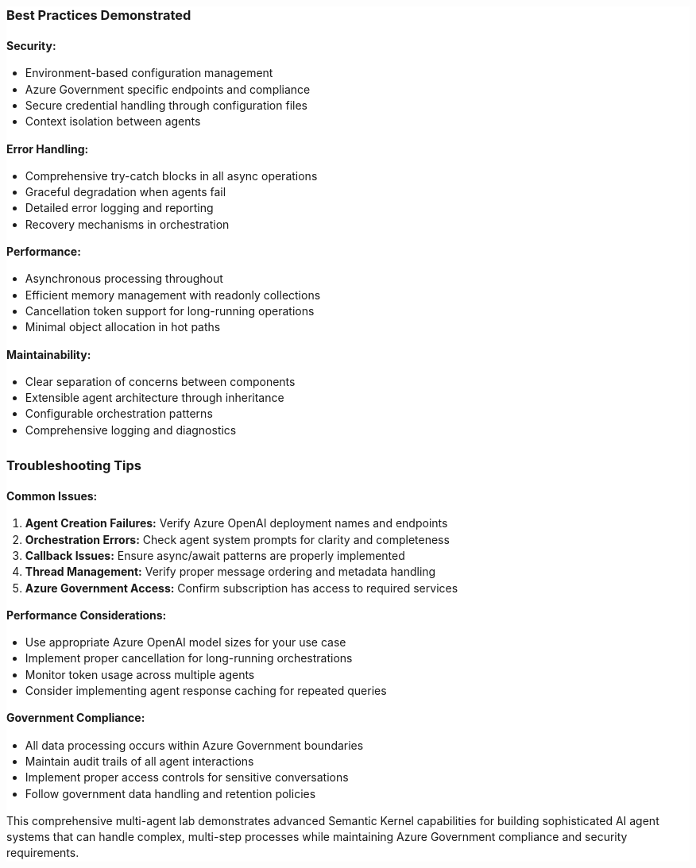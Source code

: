 ### Best Practices Demonstrated

**Security:**
- Environment-based configuration management
- Azure Government specific endpoints and compliance
- Secure credential handling through configuration files
- Context isolation between agents

**Error Handling:**
- Comprehensive try-catch blocks in all async operations
- Graceful degradation when agents fail
- Detailed error logging and reporting
- Recovery mechanisms in orchestration

**Performance:**
- Asynchronous processing throughout
- Efficient memory management with readonly collections
- Cancellation token support for long-running operations
- Minimal object allocation in hot paths

**Maintainability:**
- Clear separation of concerns between components
- Extensible agent architecture through inheritance
- Configurable orchestration patterns
- Comprehensive logging and diagnostics

### Troubleshooting Tips

**Common Issues:**
1. **Agent Creation Failures:** Verify Azure OpenAI deployment names and endpoints
2. **Orchestration Errors:** Check agent system prompts for clarity and completeness
3. **Callback Issues:** Ensure async/await patterns are properly implemented
4. **Thread Management:** Verify proper message ordering and metadata handling
5. **Azure Government Access:** Confirm subscription has access to required services

**Performance Considerations:**
- Use appropriate Azure OpenAI model sizes for your use case
- Implement proper cancellation for long-running orchestrations
- Monitor token usage across multiple agents
- Consider implementing agent response caching for repeated queries

**Government Compliance:**
- All data processing occurs within Azure Government boundaries
- Maintain audit trails of all agent interactions
- Implement proper access controls for sensitive conversations
- Follow government data handling and retention policies

This comprehensive multi-agent lab demonstrates advanced Semantic Kernel capabilities for building sophisticated AI agent systems that can handle complex, multi-step processes while maintaining Azure Government compliance and security requirements.
